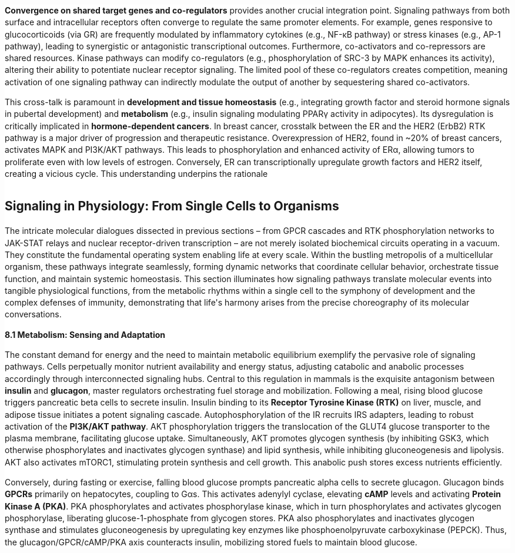 **Convergence on shared target genes and co-regulators** provides another crucial integration point. Signaling pathways from both surface and intracellular receptors often converge to regulate the same promoter elements. For example, genes responsive to glucocorticoids (via GR) are frequently modulated by inflammatory cytokines (e.g., NF-κB pathway) or stress kinases (e.g., AP-1 pathway), leading to synergistic or antagonistic transcriptional outcomes. Furthermore, co-activators and co-repressors are shared resources. Kinase pathways can modify co-regulators (e.g., phosphorylation of SRC-3 by MAPK enhances its activity), altering their ability to potentiate nuclear receptor signaling. The limited pool of these co-regulators creates competition, meaning activation of one signaling pathway can indirectly modulate the output of another by sequestering shared co-activators.

This cross-talk is paramount in **development and tissue homeostasis** (e.g., integrating growth factor and steroid hormone signals in pubertal development) and **metabolism** (e.g., insulin signaling modulating PPARγ activity in adipocytes). Its dysregulation is critically implicated in **hormone-dependent cancers**. In breast cancer, crosstalk between the ER and the HER2 (ErbB2) RTK pathway is a major driver of progression and therapeutic resistance. Overexpression of HER2, found in ~20% of breast cancers, activates MAPK and PI3K/AKT pathways. This leads to phosphorylation and enhanced activity of ERα, allowing tumors to proliferate even with low levels of estrogen. Conversely, ER can transcriptionally upregulate growth factors and HER2 itself, creating a vicious cycle. This understanding underpins the rationale

## Signaling in Physiology: From Single Cells to Organisms

The intricate molecular dialogues dissected in previous sections – from GPCR cascades and RTK phosphorylation networks to JAK-STAT relays and nuclear receptor-driven transcription – are not merely isolated biochemical circuits operating in a vacuum. They constitute the fundamental operating system enabling life at every scale. Within the bustling metropolis of a multicellular organism, these pathways integrate seamlessly, forming dynamic networks that coordinate cellular behavior, orchestrate tissue function, and maintain systemic homeostasis. This section illuminates how signaling pathways translate molecular events into tangible physiological functions, from the metabolic rhythms within a single cell to the symphony of development and the complex defenses of immunity, demonstrating that life's harmony arises from the precise choreography of its molecular conversations.

**8.1 Metabolism: Sensing and Adaptation**

The constant demand for energy and the need to maintain metabolic equilibrium exemplify the pervasive role of signaling pathways. Cells perpetually monitor nutrient availability and energy status, adjusting catabolic and anabolic processes accordingly through interconnected signaling hubs. Central to this regulation in mammals is the exquisite antagonism between **insulin** and **glucagon**, master regulators orchestrating fuel storage and mobilization. Following a meal, rising blood glucose triggers pancreatic beta cells to secrete insulin. Insulin binding to its **Receptor Tyrosine Kinase (RTK)** on liver, muscle, and adipose tissue initiates a potent signaling cascade. Autophosphorylation of the IR recruits IRS adapters, leading to robust activation of the **PI3K/AKT pathway**. AKT phosphorylation triggers the translocation of the GLUT4 glucose transporter to the plasma membrane, facilitating glucose uptake. Simultaneously, AKT promotes glycogen synthesis (by inhibiting GSK3, which otherwise phosphorylates and inactivates glycogen synthase) and lipid synthesis, while inhibiting gluconeogenesis and lipolysis. AKT also activates mTORC1, stimulating protein synthesis and cell growth. This anabolic push stores excess nutrients efficiently.

Conversely, during fasting or exercise, falling blood glucose prompts pancreatic alpha cells to secrete glucagon. Glucagon binds **GPCRs** primarily on hepatocytes, coupling to Gαs. This activates adenylyl cyclase, elevating **cAMP** levels and activating **Protein Kinase A (PKA)**. PKA phosphorylates and activates phosphorylase kinase, which in turn phosphorylates and activates glycogen phosphorylase, liberating glucose-1-phosphate from glycogen stores. PKA also phosphorylates and inactivates glycogen synthase and stimulates gluconeogenesis by upregulating key enzymes like phosphoenolpyruvate carboxykinase (PEPCK). Thus, the glucagon/GPCR/cAMP/PKA axis counteracts insulin, mobilizing stored fuels to maintain blood glucose.
